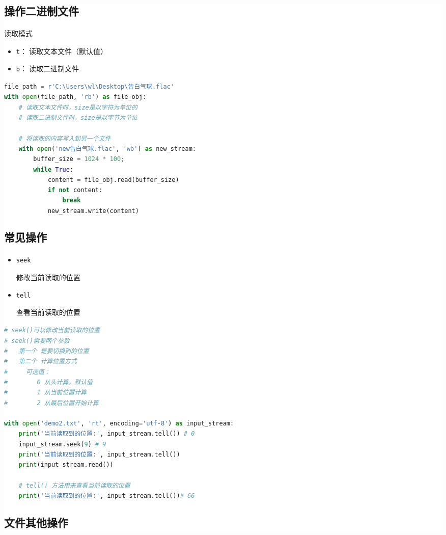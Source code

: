 ## 操作二进制文件

读取模式

* `t`： 读取文本文件（默认值）

* `b`： 读取二进制文件

```python
file_path = r'C:\Users\wl\Desktop\告白气球.flac'
with open(file_path, 'rb') as file_obj:
    # 读取文本文件时，size是以字符为单位的
    # 读取二进制文件时，size是以字节为单位

    # 将读取的内容写入到另一个文件
    with open('new告白气球.flac', 'wb') as new_stream:
        buffer_size = 1024 * 100;
        while True:
            content = file_obj.read(buffer_size)
            if not content:
                break
            new_stream.write(content)
```

## 常见操作

* `seek`

  修改当前读取的位置

* `tell`

  查看当前读取的位置

```python
# seek()可以修改当前读取的位置
# seek()需要两个参数
#   第一个 是要切换到的位置
#   第二个 计算位置方式
#     可选值：
#        0 从头计算，默认值
#        1 从当前位置计算
#        2 从最后位置开始计算

with open('demo2.txt', 'rt', encoding='utf-8') as input_stream:
    print('当前读取到的位置:', input_stream.tell()) # 0
    input_stream.seek(9) # 9
    print('当前读取到的位置:', input_stream.tell())
    print(input_stream.read())

    # tell() 方法用来查看当前读取的位置
    print('当前读取到的位置:', input_stream.tell())# 66
```

## 文件其他操作
